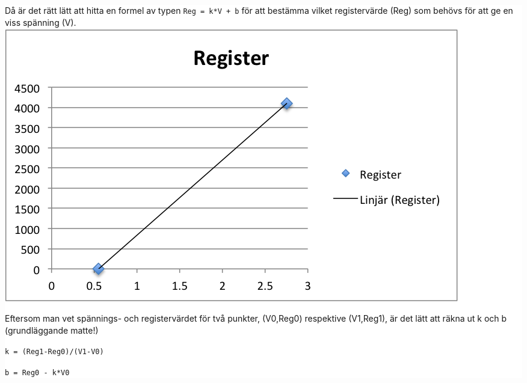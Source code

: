 Då är det rätt lätt att hitta en formel av typen `Reg = k*V + b` för att bestämma vilket registervärde (Reg) som behövs för att ge en viss spänning (V).
![](dacConversion.png)

Eftersom man vet spännings- och registervärdet för två punkter, (V0,Reg0) respektive (V1,Reg1), är det lätt att räkna ut k och b (grundläggande matte!)

`k = (Reg1-Reg0)/(V1-V0)`

`b = Reg0 - k*V0`

